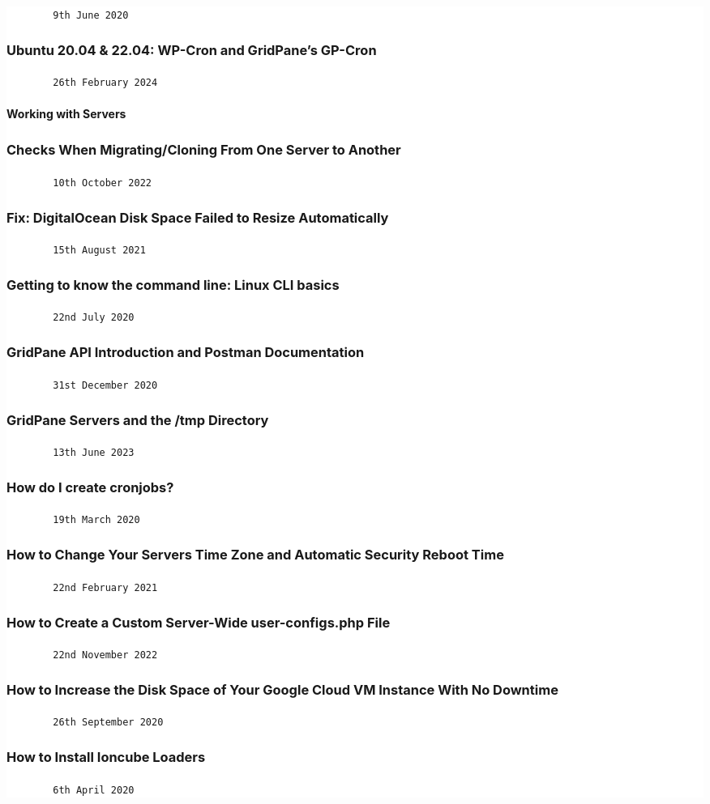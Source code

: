 			9th June 2020		

### Ubuntu 20.04 & 22.04: WP-Cron and GridPane’s GP-Cron

			26th February 2024		

#### Working with Servers

 

### Checks When Migrating/Cloning From One Server to Another

			10th October 2022		

### Fix: DigitalOcean Disk Space Failed to Resize Automatically

			15th August 2021		

### Getting to know the command line: Linux CLI basics

			22nd July 2020		

### GridPane API Introduction and Postman Documentation

			31st December 2020		

### GridPane Servers and the /tmp Directory

			13th June 2023		

### How do I create cronjobs?

			19th March 2020		

### How to Change Your Servers Time Zone and Automatic Security Reboot Time

			22nd February 2021		

### How to Create a Custom Server-Wide user-configs.php File

			22nd November 2022		

### How to Increase the Disk Space of Your Google Cloud VM Instance With No Downtime

			26th September 2020		

### How to Install Ioncube Loaders

			6th April 2020		
